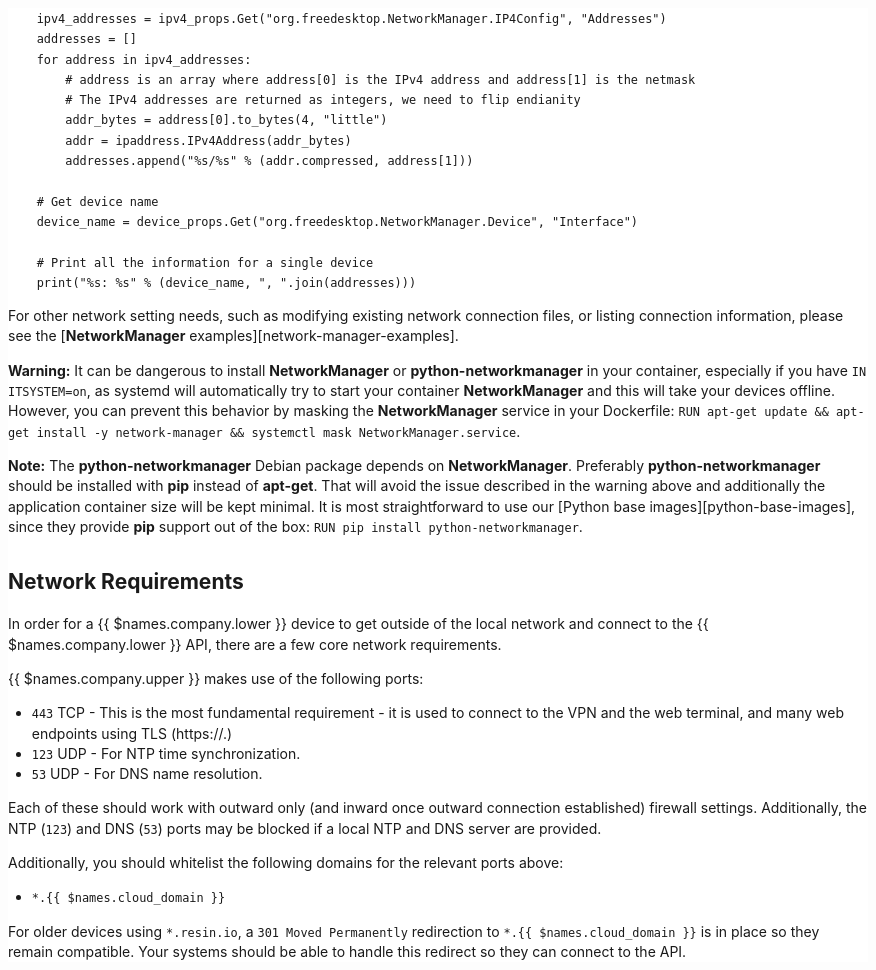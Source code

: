 ```
    ipv4_addresses = ipv4_props.Get("org.freedesktop.NetworkManager.IP4Config", "Addresses")
    addresses = []
    for address in ipv4_addresses:
        # address is an array where address[0] is the IPv4 address and address[1] is the netmask
        # The IPv4 addresses are returned as integers, we need to flip endianity
        addr_bytes = address[0].to_bytes(4, "little")
        addr = ipaddress.IPv4Address(addr_bytes)
        addresses.append("%s/%s" % (addr.compressed, address[1]))

    # Get device name
    device_name = device_props.Get("org.freedesktop.NetworkManager.Device", "Interface")

    # Print all the information for a single device
    print("%s: %s" % (device_name, ", ".join(addresses)))
```

For other network setting needs, such as modifying existing network connection files, or listing connection information, please see the [**NetworkManager** examples][network-manager-examples].

__Warning:__ It can be dangerous to install **NetworkManager** or **python-networkmanager** in your container, especially if you have `INITSYSTEM=on`, as systemd will automatically try to start your container **NetworkManager** and this will take your devices offline. However, you can prevent this behavior by masking the **NetworkManager** service in your Dockerfile: `RUN apt-get update && apt-get install -y network-manager && systemctl mask NetworkManager.service`.

__Note:__ The **python-networkmanager** Debian package depends on **NetworkManager**. Preferably **python-networkmanager** should be installed with **pip** instead of **apt-get**. That will avoid the issue described in the warning above and additionally the application container size will be kept minimal. It is most straightforward to use our [Python base images][python-base-images], since they provide **pip** support out of the box: `RUN pip install python-networkmanager`.

## Network Requirements

In order for a {{ $names.company.lower }} device to get outside of the local network and connect to the {{ $names.company.lower }} API, there are a few core network requirements.

{{ $names.company.upper }} makes use of the following ports:

* `443` TCP - This is the most fundamental requirement - it is used to connect to the VPN and the web terminal, and many web endpoints using TLS (https://.)
* `123` UDP - For NTP time synchronization.
* `53` UDP - For DNS name resolution.

Each of these should work with outward only (and inward once outward connection established) firewall settings. Additionally, the NTP (`123`) and DNS (`53`) ports may be blocked if a local NTP and DNS server are provided.

Additionally, you should whitelist the following domains for the relevant ports above:
* `*.{{ $names.cloud_domain }}`

For older devices using `*.resin.io`, a `301 Moved Permanently` redirection to `*.{{ $names.cloud_domain }}` is in place so they remain compatible. Your systems should be able to handle this redirect so they can connect to the API.


[connman-link]: https://en.wikipedia.org/wiki/ConnMan